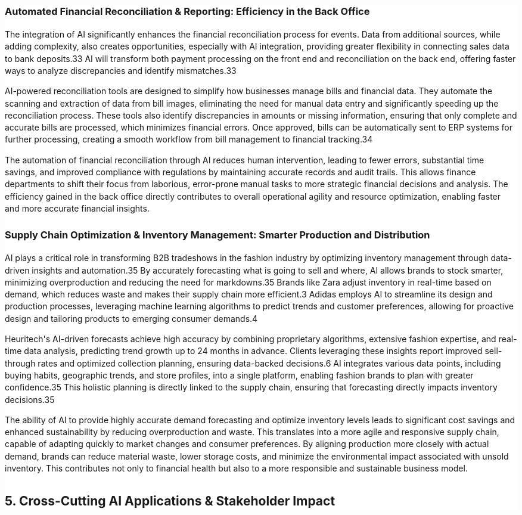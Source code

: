 ### **Automated Financial Reconciliation & Reporting: Efficiency in the Back Office**

The integration of AI significantly enhances the financial reconciliation process for events. Data from additional sources, while adding complexity, also creates opportunities, especially with AI integration, providing greater flexibility in connecting sales data to bank deposits.33 AI will transform both payment processing on the front end and reconciliation on the back end, offering faster ways to analyze discrepancies and identify mismatches.33

AI-powered reconciliation tools are designed to simplify how businesses manage bills and financial data. They automate the scanning and extraction of data from bill images, eliminating the need for manual data entry and significantly speeding up the reconciliation process. These tools also identify discrepancies in amounts or missing information, ensuring that only complete and accurate bills are processed, which minimizes financial errors. Once approved, bills can be automatically sent to ERP systems for further processing, creating a smooth workflow from bill management to financial tracking.34

The automation of financial reconciliation through AI reduces human intervention, leading to fewer errors, substantial time savings, and improved compliance with regulations by maintaining accurate records and audit trails. This allows finance departments to shift their focus from laborious, error-prone manual tasks to more strategic financial decisions and analysis. The efficiency gained in the back office directly contributes to overall operational agility and resource optimization, enabling faster and more accurate financial insights.

### **Supply Chain Optimization & Inventory Management: Smarter Production and Distribution**

AI plays a critical role in transforming B2B tradeshows in the fashion industry by optimizing inventory management through data-driven insights and automation.35 By accurately forecasting what is going to sell and where, AI allows brands to stock smarter, minimizing overproduction and reducing the need for markdowns.35 Brands like Zara adjust inventory in real-time based on demand, which reduces waste and makes their supply chain more efficient.3 Adidas employs AI to streamline its design and production processes, leveraging machine learning algorithms to predict trends and customer preferences, allowing for proactive design and tailoring products to emerging consumer demands.4

Heuritech's AI-driven forecasts achieve high accuracy by combining proprietary algorithms, extensive fashion expertise, and real-time data analysis, predicting trend growth up to 24 months in advance. Clients leveraging these insights report improved sell-through rates and optimized collection planning, ensuring data-backed decisions.6 AI integrates various data points, including buying habits, geographic trends, and store profiles, into a single platform, enabling fashion brands to plan with greater confidence.35 This holistic planning is directly linked to the supply chain, ensuring that forecasting directly impacts inventory decisions.35

The ability of AI to provide highly accurate demand forecasting and optimize inventory levels leads to significant cost savings and enhanced sustainability by reducing overproduction and waste. This translates into a more agile and responsive supply chain, capable of adapting quickly to market changes and consumer preferences. By aligning production more closely with actual demand, brands can reduce material waste, lower storage costs, and minimize the environmental impact associated with unsold inventory. This contributes not only to financial health but also to a more responsible and sustainable business model.

## **5\. Cross-Cutting AI Applications & Stakeholder Impact**

